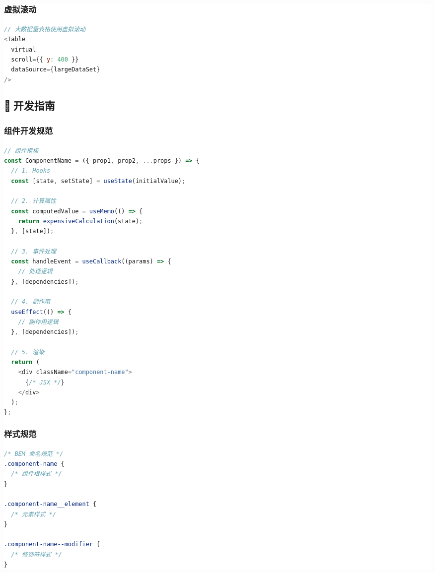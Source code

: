 ### 虚拟滚动
```javascript
// 大数据量表格使用虚拟滚动
<Table
  virtual
  scroll={{ y: 400 }}
  dataSource={largeDataSet}
/>
```

## 🔧 开发指南

### 组件开发规范
```javascript
// 组件模板
const ComponentName = ({ prop1, prop2, ...props }) => {
  // 1. Hooks
  const [state, setState] = useState(initialValue);

  // 2. 计算属性
  const computedValue = useMemo(() => {
    return expensiveCalculation(state);
  }, [state]);

  // 3. 事件处理
  const handleEvent = useCallback((params) => {
    // 处理逻辑
  }, [dependencies]);

  // 4. 副作用
  useEffect(() => {
    // 副作用逻辑
  }, [dependencies]);

  // 5. 渲染
  return (
    <div className="component-name">
      {/* JSX */}
    </div>
  );
};
```

### 样式规范
```css
/* BEM 命名规范 */
.component-name {
  /* 组件根样式 */
}

.component-name__element {
  /* 元素样式 */
}

.component-name--modifier {
  /* 修饰符样式 */
}
```
